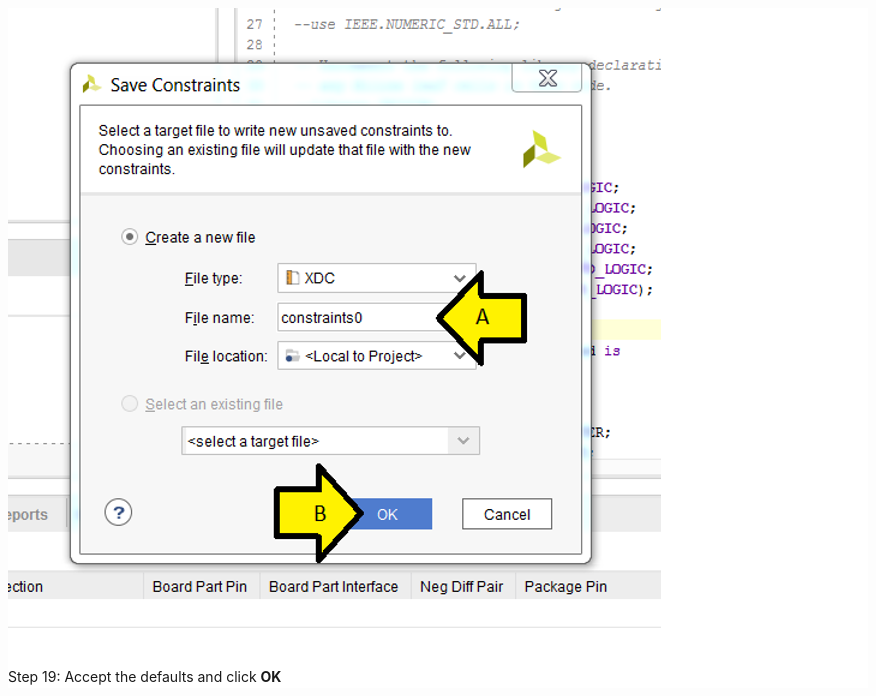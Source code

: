 ![change_filename_to_constraints_28](change_filename_to_constraints_28.png)

Step 19: Accept the defaults and click **OK**
